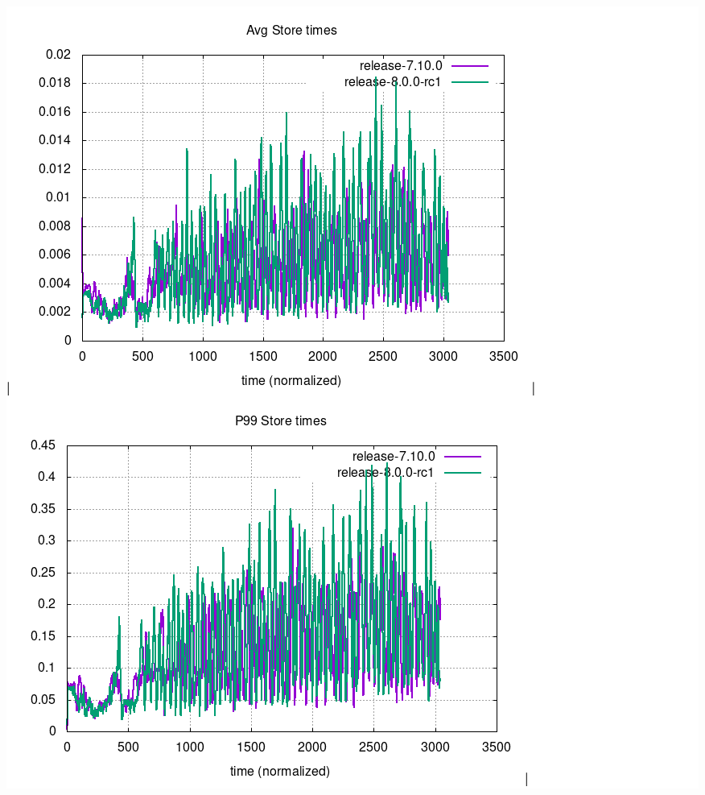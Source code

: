 | ![postgresql_unbounded_0_avg-store-times](graphs/postgresql_unbounded_0_avg-store-times.png) | ![postgresql_unbounded_0_p99-store-times](graphs/postgresql_unbounded_0_p99-store-times.png)                         |